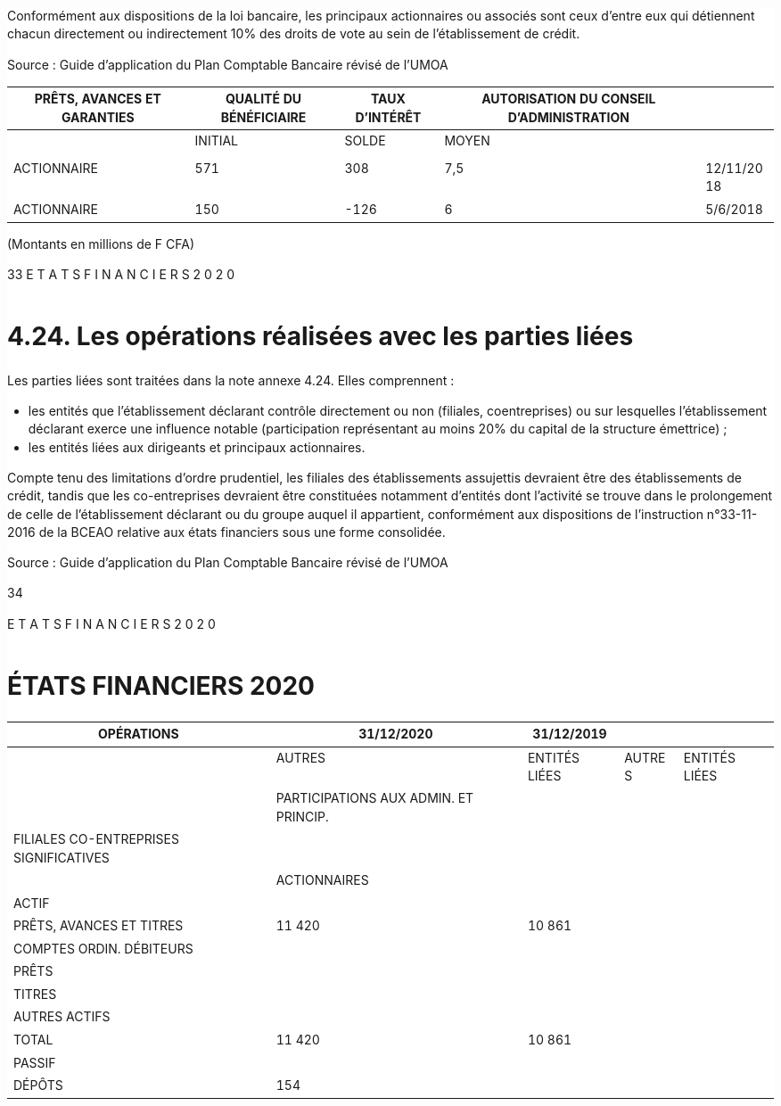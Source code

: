 Conformément aux dispositions de la loi bancaire, les principaux actionnaires ou associés sont ceux d’entre eux qui détiennent chacun directement ou indirectement 10% des droits de vote au sein de l’établissement de crédit.

Source : Guide d’application du Plan Comptable Bancaire révisé de l’UMOA

|PRÊTS, AVANCES ET GARANTIES|QUALITÉ DU BÉNÉFICIAIRE|TAUX D’INTÉRÊT|AUTORISATION DU CONSEIL D’ADMINISTRATION| |
|---|---|---|---|---|
| |INITIAL|SOLDE|MOYEN| |
| | | | | |
|ACTIONNAIRE|571|308|7,5|12/11/2018|
|ACTIONNAIRE|150|-126|6|5/6/2018|

(Montants en millions de F CFA)

33 E T A T S  F I N A N C  I E R S  2 0 2 0
# 4.24. Les opérations réalisées avec les parties liées

Les parties liées sont traitées dans la note annexe 4.24. Elles comprennent :

- les entités que l’établissement déclarant contrôle directement ou non (filiales, coentreprises) ou sur lesquelles l’établissement déclarant exerce une influence notable (participation représentant au moins 20% du capital de la structure émettrice) ;
- les entités liées aux dirigeants et principaux actionnaires.

Compte tenu des limitations d’ordre prudentiel, les filiales des établissements assujettis devraient être des établissements de crédit, tandis que les co-entreprises devraient être constituées notamment d’entités dont l’activité se trouve dans le prolongement de celle de l’établissement déclarant ou du groupe auquel il appartient, conformément aux dispositions de l’instruction n°33-11-2016 de la BCEAO relative aux états financiers sous une forme consolidée.

Source : Guide d’application du Plan Comptable Bancaire révisé de l’UMOA

34

E T A T S  F I N A N C  I E R S  2 0 2 0
# ÉTATS FINANCIERS 2020

|OPÉRATIONS|31/12/2020|31/12/2019| | |
|---|---|---|---|---|
| |AUTRES|ENTITÉS LIÉES|AUTRES|ENTITÉS LIÉES|
| |PARTICIPATIONS AUX ADMIN. ET PRINCIP.| | | |
|FILIALES CO-ENTREPRISES SIGNIFICATIVES| | | | |
| |ACTIONNAIRES| | | |
|ACTIF| | | | |
|PRÊTS, AVANCES ET TITRES|11 420|10 861| | |
|COMPTES ORDIN. DÉBITEURS| | | | |
|PRÊTS| | | | |
|TITRES| | | | |
|AUTRES ACTIFS| | | | |
|TOTAL|11 420|10 861| | |
|PASSIF| | | | |
|DÉPÔTS|154| | | |